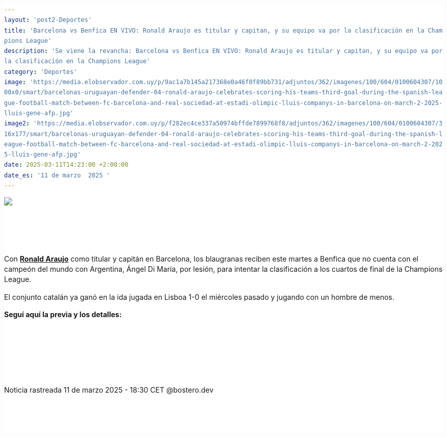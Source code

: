 ```yaml
---
layout: 'post2-Deportes'
title: 'Barcelona vs Benfica EN VIVO: Ronald Araujo es titular y capitan, y su equipo va por la clasificación en la Champions League'
description: 'Se viene la revancha: Barcelona vs Benfica EN VIVO: Ronald Araujo es titular y capitan, y su equipo va por la clasificación en la Champions League'
category: 'Deportes'
image: 'https://media.elobservador.com.uy/p/9ac1a7b145a217368e0a46f0f89bb731/adjuntos/362/imagenes/100/604/0100604307/1000x0/smart/barcelonas-uruguayan-defender-04-ronald-araujo-celebrates-scoring-his-teams-third-goal-during-the-spanish-league-football-match-between-fc-barcelona-and-real-sociedad-at-estadi-olimpic-lluis-companys-in-barcelona-on-march-2-2025-lluis-gene-afp.jpg'
image2: 'https://media.elobservador.com.uy/p/f282ec4ce337a50974bffde7899768f8/adjuntos/362/imagenes/100/604/0100604307/316x177/smart/barcelonas-uruguayan-defender-04-ronald-araujo-celebrates-scoring-his-teams-third-goal-during-the-spanish-league-football-match-between-fc-barcelona-and-real-sociedad-at-estadi-olimpic-lluis-companys-in-barcelona-on-march-2-2025-lluis-gene-afp.jpg'
date: 2025-03-11T14:23:00 +2:00:00
date_es: '11 de marzo  2025 '
---
```


<html>
<img style='width: 100%' src='{{ page.image | prepend: base.url }}'><div style='height: 75px'></div>
<p>Con <strong><a href="https://www.elobservador.com.uy/futbol-internacional/hasta-aqui-llego-el-amor-el-companero-ronald-araujo-que-anuncio-su-separacion-despues-una-cuidadosa-reflexion-n5988369" rel="follow" target="_blank">Ronald Araujo</a></strong> como titular y capitán en Barcelona, los blaugranas reciben este martes a Benfica que no cuenta con el campeón del mundo con Argentina, Ángel Di María, por lesión, para intentar la clasificación a los cuartos de final de la Champions League.</p><p>El conjunto catalán ya ganó en la ida jugada en Lisboa 1-0 el miércoles pasado y jugando con un hombre de menos.</p><p><strong>Seguí aquí la previa y los detalles:</strong></p><div style='height: 50px;'></div><div class='embed-responsive embed-responsive-16by9'><iframe class="border-0" data-td-src-property="https://df.elobservador.com.uy/adjuntos/datafactory/html/v3/minapp/modules/futbol/gamecast/gamecast.html?channel=deportes.futbol.champions.752012&amp;lang=es_LA" height="1000" scrolling="auto" src="https://df.elobservador.com.uy/adjuntos/datafactory/html/v3/minapp/modules/futbol/gamecast/gamecast.html?channel=deportes.futbol.champions.752012&lang=es_LA" style="width:1px;min-width:100%;*width:100%;" width="100%"></iframe></div><div style='height: 50px;'></div><p></p><div class='info_rastreador text-muted'><p class='text-muted post-date-font mt-3 mb-2'>Noticia rastreada 11 de marzo  2025  -  18:30 CET @bostero.dev</p></div>
<div style='height: 60px;'></div>
</html>
